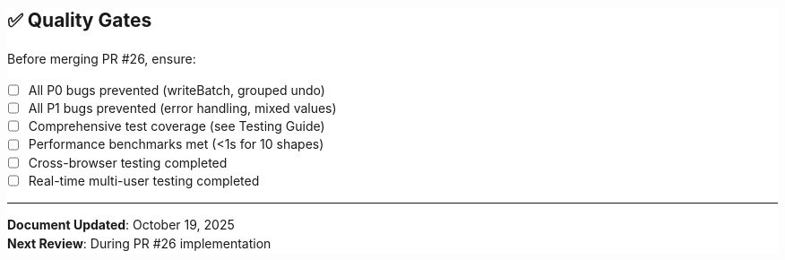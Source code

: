 ## ✅ **Quality Gates**

Before merging PR #26, ensure:
- [ ] All P0 bugs prevented (writeBatch, grouped undo)
- [ ] All P1 bugs prevented (error handling, mixed values)
- [ ] Comprehensive test coverage (see Testing Guide)
- [ ] Performance benchmarks met (<1s for 10 shapes)
- [ ] Cross-browser testing completed
- [ ] Real-time multi-user testing completed

---

**Document Updated**: October 19, 2025  
**Next Review**: During PR #26 implementation

